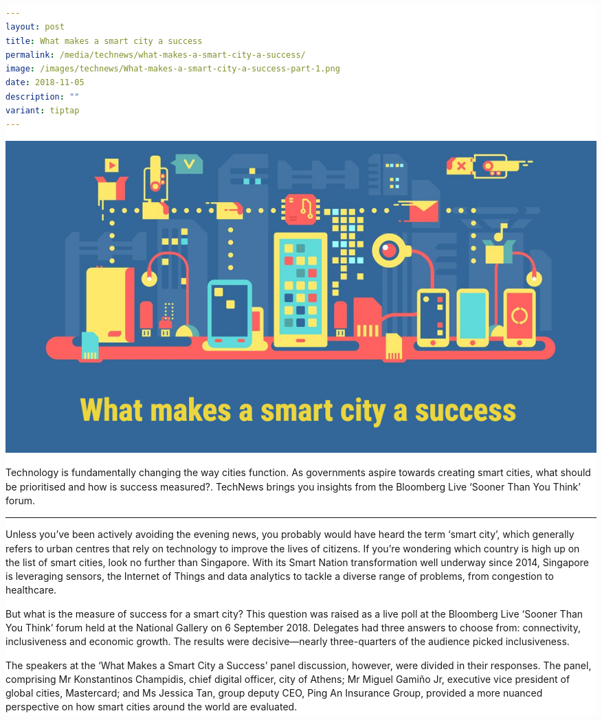 ```yaml
---
layout: post
title: What makes a smart city a success
permalink: /media/technews/what-makes-a-smart-city-a-success/
image: /images/technews/What-makes-a-smart-city-a-success-part-1.png
date: 2018-11-05
description: ""
variant: tiptap
---
```

<div class="isomer-image-wrapper">
<img style="width: 100%" height="auto" width="100%" alt="What makes a smart city a success" src="/images/technews/What-makes-a-smart-city-a-success-part-1.png">
</div>
<p>Technology is fundamentally changing the way cities function. As governments
aspire towards creating smart cities, what should be prioritised and how
is success measured?. TechNews brings you insights from the Bloomberg Live
‘Sooner Than You Think’ forum.</p>
<hr>
<p>Unless you’ve been actively avoiding the evening news, you probably would
have heard the term ‘smart city’, which generally refers to urban centres
that rely on technology to improve the lives of citizens. If you’re wondering
which country is high up on the list of smart cities, look no further than
Singapore. With its Smart Nation transformation well underway since 2014,
Singapore is leveraging sensors, the Internet of Things and data analytics
to tackle a diverse range of problems, from congestion to healthcare.</p>
<p>But what is the measure of success for a smart city? This question was
raised as a live poll at the Bloomberg Live ‘Sooner Than You Think’ forum
held at the National Gallery on 6 September 2018. Delegates had three answers
to choose from: connectivity, inclusiveness and economic growth. The results
were decisive—nearly three-quarters of the audience picked inclusiveness.</p>
<p>The speakers at the ‘What Makes a Smart City a Success’ panel discussion,
however, were divided in their responses. The panel, comprising Mr Konstantinos
Champidis, chief digital officer, city of Athens; Mr Miguel Gamiño Jr,
executive vice president of global cities, Mastercard; and Ms Jessica Tan,
group deputy CEO, Ping An Insurance Group, provided a more nuanced perspective
on how smart cities around the world are evaluated.</p>
<div class="isomer-image-wrapper">
